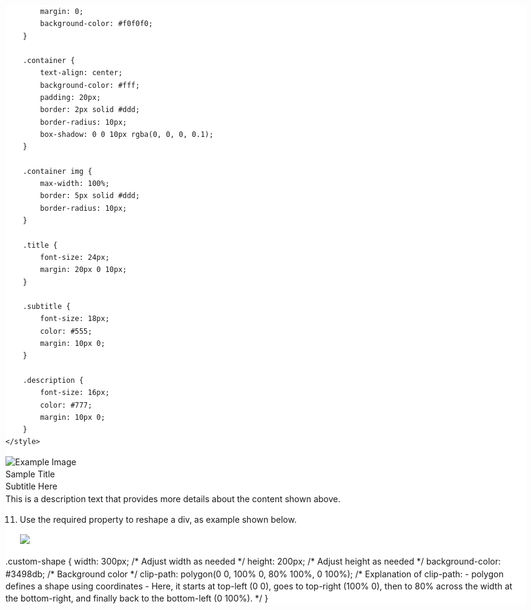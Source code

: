             margin: 0;
            background-color: #f0f0f0;
        }

        .container {
            text-align: center;
            background-color: #fff;
            padding: 20px;
            border: 2px solid #ddd;
            border-radius: 10px;
            box-shadow: 0 0 10px rgba(0, 0, 0, 0.1);
        }

        .container img {
            max-width: 100%;
            border: 5px solid #ddd;
            border-radius: 10px;
        }

        .title {
            font-size: 24px;
            margin: 20px 0 10px;
        }

        .subtitle {
            font-size: 18px;
            color: #555;
            margin: 10px 0;
        }

        .description {
            font-size: 16px;
            color: #777;
            margin: 10px 0;
        }
    </style>
</head>
<body>
    <div class="container">
        <img src="https://2.bp.blogspot.com/-uBWojLXcSFs/Vk31LrbRLJI/AAAAAAAAAtI/UydMrgJ2a94/s1600/1.jpg" alt="Example Image">
        <div class="title">Sample Title</div>
        <div class="subtitle">Subtitle Here</div>
        <div class="description">This is a description text that provides more details about the content shown above.</div>
    </div>
</body>
</html>

11. Use the required property to reshape a div, as example shown below.

    ![](https://encrypted-tbn0.gstatic.com/images?q=tbn%3AANd9GcSjWqFJvJ6nFFnDbuz2-BOUWcPHZpE0fF2AiWcoBQM6JO-RPm3_&usqp=CAU)
<div class="custom-shape"></div>
.custom-shape {
    width: 300px; /* Adjust width as needed */
    height: 200px; /* Adjust height as needed */
    background-color: #3498db; /* Background color */
    clip-path: polygon(0 0, 100% 0, 80% 100%, 0 100%);
    /* Explanation of clip-path:
       - polygon defines a shape using coordinates
       - Here, it starts at top-left (0 0), goes to top-right (100% 0),
         then to 80% across the width at the bottom-right, and finally
         back to the bottom-left (0 100%).
    */
}
